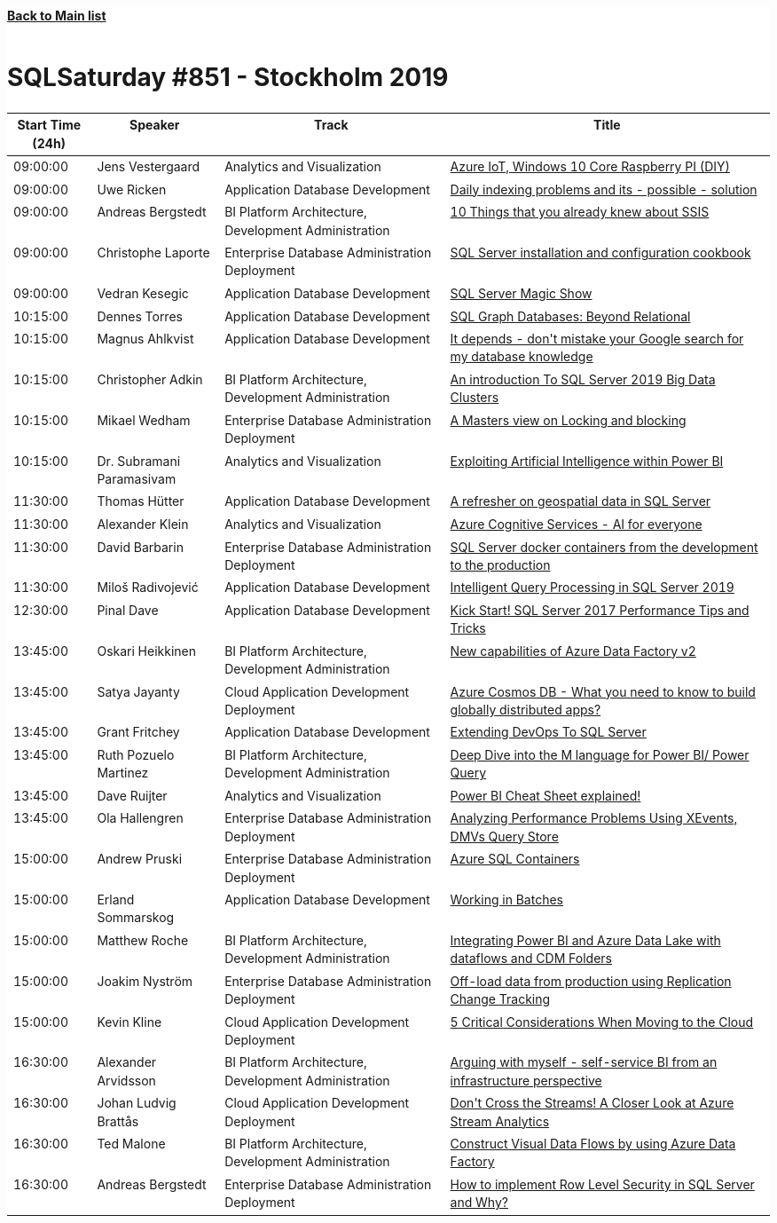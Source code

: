 #### [Back to Main list](index.md)
# SQLSaturday #851 - Stockholm 2019
Start Time (24h)|Speaker|Track|Title
---|---|---|---
09:00:00|Jens Vestergaard|Analytics and Visualization|[Azure IoT, Windows 10 Core  Raspberry PI (DIY)](#sessionid-88048)
09:00:00|Uwe Ricken|Application  Database Development|[Daily indexing problems and its - possible - solution](#sessionid-88068)
09:00:00|Andreas Bergstedt|BI Platform Architecture, Development  Administration|[10 Things that you already knew about SSIS](#sessionid-88083)
09:00:00|Christophe Laporte|Enterprise Database Administration  Deployment|[SQL Server installation and configuration cookbook](#sessionid-88091)
09:00:00|Vedran Kesegic|Application  Database Development|[SQL Server Magic Show](#sessionid-88483)
10:15:00|Dennes Torres|Application  Database Development|[SQL Graph Databases: Beyond Relational](#sessionid-88179)
10:15:00|Magnus Ahlkvist|Application  Database Development|[It depends - don't mistake your Google search for my database knowledge](#sessionid-88584)
10:15:00|Christopher Adkin|BI Platform Architecture, Development  Administration|[An introduction To SQL Server 2019 Big Data Clusters](#sessionid-88618)
10:15:00|Mikael Wedham|Enterprise Database Administration  Deployment|[A Masters view on Locking and blocking](#sessionid-90574)
10:15:00|Dr. Subramani Paramasivam|Analytics and Visualization|[Exploiting Artificial Intelligence within Power BI](#sessionid-90744)
11:30:00|Thomas Hütter|Application  Database Development|[A refresher on geospatial data in SQL Server](#sessionid-88055)
11:30:00|Alexander Klein|Analytics and Visualization|[Azure Cognitive Services - AI for everyone](#sessionid-88071)
11:30:00|David Barbarin|Enterprise Database Administration  Deployment|[SQL Server docker containers from the development to the production](#sessionid-88201)
11:30:00|Miloš Radivojević|Application  Database Development|[Intelligent Query Processing in SQL Server 2019](#sessionid-88633)
12:30:00|Pinal Dave|Application  Database Development|[Kick Start! SQL Server 2017 Performance Tips and Tricks](#sessionid-90462)
13:45:00|Oskari Heikkinen|BI Platform Architecture, Development  Administration|[New capabilities of Azure Data Factory v2](#sessionid-88058)
13:45:00|Satya Jayanty|Cloud Application Development  Deployment|[Azure Cosmos DB - What you need to know to build globally distributed apps?](#sessionid-88087)
13:45:00|Grant Fritchey|Application  Database Development|[Extending DevOps To SQL Server](#sessionid-88554)
13:45:00|Ruth Pozuelo Martinez|BI Platform Architecture, Development  Administration|[Deep Dive into the M language for Power BI/ Power Query](#sessionid-89337)
13:45:00|Dave Ruijter|Analytics and Visualization|[Power BI Cheat Sheet explained!](#sessionid-89464)
13:45:00|Ola Hallengren|Enterprise Database Administration  Deployment|[Analyzing Performance Problems Using XEvents, DMVs  Query Store](#sessionid-91273)
15:00:00|Andrew Pruski|Enterprise Database Administration  Deployment|[Azure SQL Containers](#sessionid-88799)
15:00:00|Erland Sommarskog|Application  Database Development|[Working in Batches](#sessionid-89046)
15:00:00|Matthew Roche|BI Platform Architecture, Development  Administration|[Integrating Power BI and Azure Data Lake with dataflows and CDM Folders](#sessionid-90688)
15:00:00|Joakim Nyström|Enterprise Database Administration  Deployment|[Off-load data from production using Replication  Change Tracking](#sessionid-90994)
15:00:00|Kevin Kline|Cloud Application Development  Deployment|[5 Critical Considerations When Moving to the Cloud](#sessionid-91378)
16:30:00|Alexander Arvidsson|BI Platform Architecture, Development  Administration|[Arguing with myself - self-service BI from an infrastructure perspective](#sessionid-88101)
16:30:00|Johan Ludvig Brattås|Cloud Application Development  Deployment|[Don't Cross the Streams! A Closer Look at Azure Stream Analytics](#sessionid-88620)
16:30:00|Ted Malone|BI Platform Architecture, Development  Administration|[Construct Visual Data Flows by using Azure Data Factory](#sessionid-90634)
16:30:00|Andreas Bergstedt|Enterprise Database Administration  Deployment|[How to implement Row Level Security in SQL Server and Why?](#sessionid-93796)